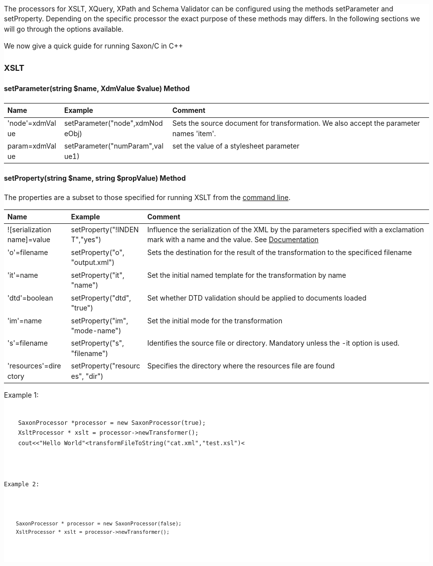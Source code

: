 The processors for XSLT, XQuery, XPath and Schema Validator can be configured using the methods setParameter and setProperty. Depending on the specific processor the exact purpose of these methods may differs. In the following sections we will go through the options available.


We now give a quick guide for running Saxon/C in C++

### XSLT ###

#### setParameter(string $name, XdmValue $value) Method ####

| Name | Example | Comment |
| :---- | :---- | :---- |
| 'node'=xdmValue | setParameter("node",xdmNodeObj) | Sets the source document for transformation. We also accept the parameter names 'item'.|
| param=xdmValue | setParameter("numParam",value1) | set the value of a stylesheet parameter|

#### setProperty(string $name, string $propValue) Method ####

The properties are a subset to those specified for running XSLT from the [command line](http://www.saxonica.com/documentation9.6/index.html#!using-xsl/commandline).

| Name | Example | Comment |
| :---- | :---- | :---- |
|![serialization name]=value  | setProperty("!INDENT","yes") | Influence the serialization of the XML by the parameters specified with a exclamation mark with a name and the value. See [Documentation](http://saxonica.com/documentation/index.html#!javadoc/net.sf.saxon.s9api/Serializer/Property) |
| 'o'=filename | setProperty("o", "output.xml") | Sets the destination for the result of the transformation to the specificed filename  |
| 'it'=name | setProperty("it", "name") | Set the initial named template for the transformation by name|
| 'dtd'=boolean | setProperty("dtd", "true") | Set whether DTD validation should be applied to documents loaded |
| 'im'=name | setProperty("im", "mode-name")  | Set the initial mode for the transformation |
| 's'=filename | setProperty("s", "filename") | Identifies the source file or directory. Mandatory unless the -it option is used. |
| 'resources'=directory | setProperty("resources", "dir") | Specifies the directory where the resources file are found|



Example 1:
 
<pre><code>
	SaxonProcessor *processor = new SaxonProcessor(true);
	XsltProcessor * xslt = processor->newTransformer();
	cout<<"Hello World"<<endl;
	cout<<"Test output: "<<xslt->transformFileToString("cat.xml","test.xsl")<<endl;
</code></pre>

Example 2:

<pre><code>
	SaxonProcessor * processor = new SaxonProcessor(false);
	XsltProcessor * xslt = processor->newTransformer();
